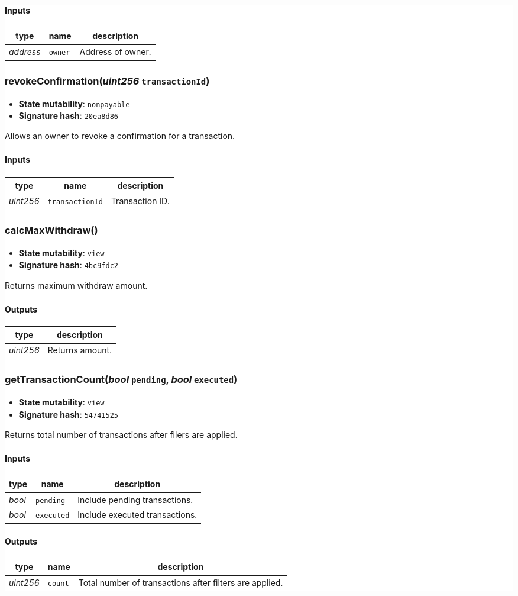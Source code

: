 #### Inputs

| type      | name    | description       |
| --------- | ------- | ----------------- |
| *address* | `owner` | Address of owner. |

### revokeConfirmation(*uint256* `transactionId`)

- **State mutability**: `nonpayable`
- **Signature hash**: `20ea8d86`

Allows an owner to revoke a confirmation for a transaction.

#### Inputs

| type      | name            | description     |
| --------- | --------------- | --------------- |
| *uint256* | `transactionId` | Transaction ID. |

### calcMaxWithdraw()

- **State mutability**: `view`
- **Signature hash**: `4bc9fdc2`

Returns maximum withdraw amount.

#### Outputs

| type      | description     |
| --------- | --------------- |
| *uint256* | Returns amount. |

### getTransactionCount(*bool* `pending`, *bool* `executed`)

- **State mutability**: `view`
- **Signature hash**: `54741525`

Returns total number of transactions after filers are applied.

#### Inputs

| type   | name       | description                    |
| ------ | ---------- | ------------------------------ |
| *bool* | `pending`  | Include pending transactions.  |
| *bool* | `executed` | Include executed transactions. |

#### Outputs

| type      | name    | description                                             |
| --------- | ------- | ------------------------------------------------------- |
| *uint256* | `count` | Total number of transactions after filters are applied. |
